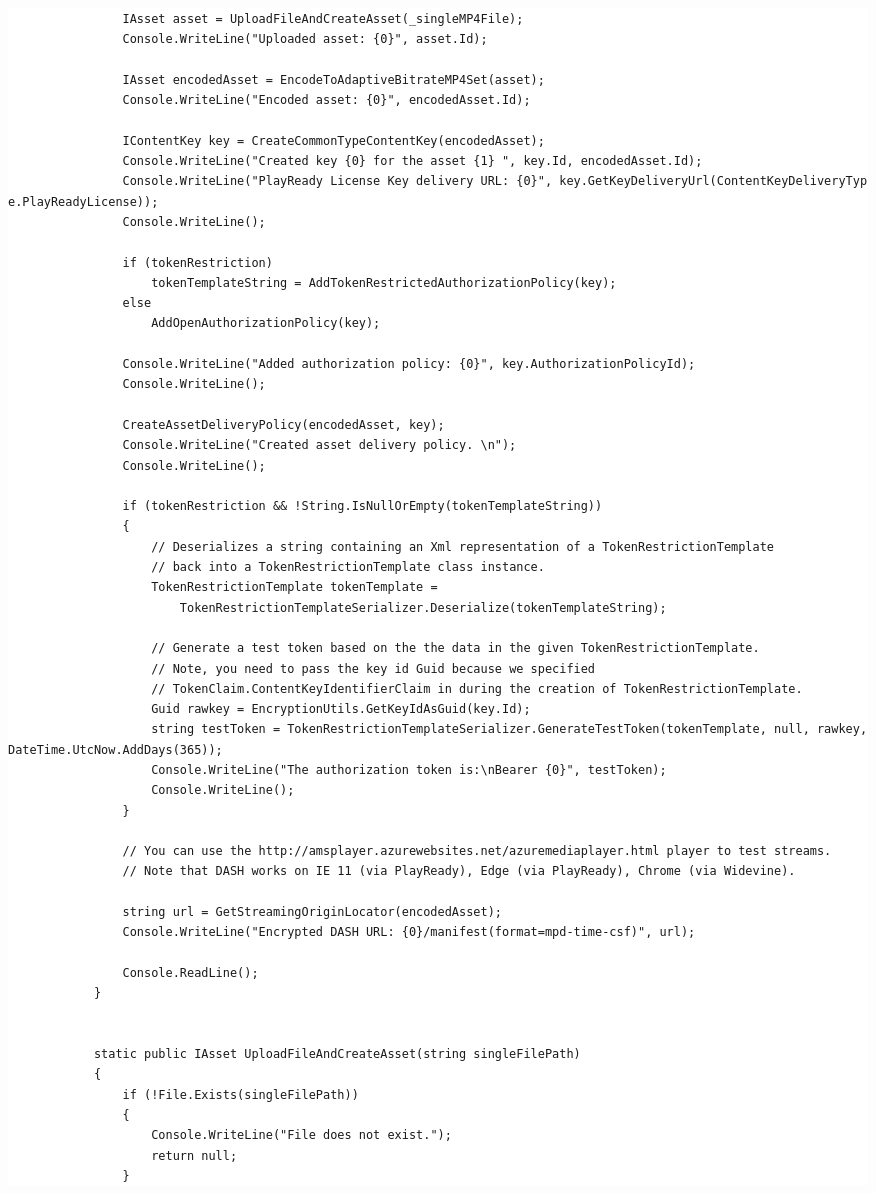 		            IAsset asset = UploadFileAndCreateAsset(_singleMP4File);
		            Console.WriteLine("Uploaded asset: {0}", asset.Id);
		
		            IAsset encodedAsset = EncodeToAdaptiveBitrateMP4Set(asset);
		            Console.WriteLine("Encoded asset: {0}", encodedAsset.Id);
		
		            IContentKey key = CreateCommonTypeContentKey(encodedAsset);
		            Console.WriteLine("Created key {0} for the asset {1} ", key.Id, encodedAsset.Id);
		            Console.WriteLine("PlayReady License Key delivery URL: {0}", key.GetKeyDeliveryUrl(ContentKeyDeliveryType.PlayReadyLicense));
		            Console.WriteLine();
		
		            if (tokenRestriction)
		                tokenTemplateString = AddTokenRestrictedAuthorizationPolicy(key);
		            else
		                AddOpenAuthorizationPolicy(key);
		
		            Console.WriteLine("Added authorization policy: {0}", key.AuthorizationPolicyId);
		            Console.WriteLine();
		
		            CreateAssetDeliveryPolicy(encodedAsset, key);
		            Console.WriteLine("Created asset delivery policy. \n");
		            Console.WriteLine();
		
		            if (tokenRestriction && !String.IsNullOrEmpty(tokenTemplateString))
		            {
		                // Deserializes a string containing an Xml representation of a TokenRestrictionTemplate
		                // back into a TokenRestrictionTemplate class instance.
		                TokenRestrictionTemplate tokenTemplate =
		                    TokenRestrictionTemplateSerializer.Deserialize(tokenTemplateString);
		
		                // Generate a test token based on the the data in the given TokenRestrictionTemplate.
		                // Note, you need to pass the key id Guid because we specified 
		                // TokenClaim.ContentKeyIdentifierClaim in during the creation of TokenRestrictionTemplate.
		                Guid rawkey = EncryptionUtils.GetKeyIdAsGuid(key.Id);
		                string testToken = TokenRestrictionTemplateSerializer.GenerateTestToken(tokenTemplate, null, rawkey, DateTime.UtcNow.AddDays(365));
		                Console.WriteLine("The authorization token is:\nBearer {0}", testToken);
		                Console.WriteLine();
		            }
		
		            // You can use the http://amsplayer.azurewebsites.net/azuremediaplayer.html player to test streams.
		            // Note that DASH works on IE 11 (via PlayReady), Edge (via PlayReady), Chrome (via Widevine).
		
		            string url = GetStreamingOriginLocator(encodedAsset);
		            Console.WriteLine("Encrypted DASH URL: {0}/manifest(format=mpd-time-csf)", url);
		
		            Console.ReadLine();
		        }
		
		
		        static public IAsset UploadFileAndCreateAsset(string singleFilePath)
		        {
		            if (!File.Exists(singleFilePath))
		            {
		                Console.WriteLine("File does not exist.");
		                return null;
		            }
		